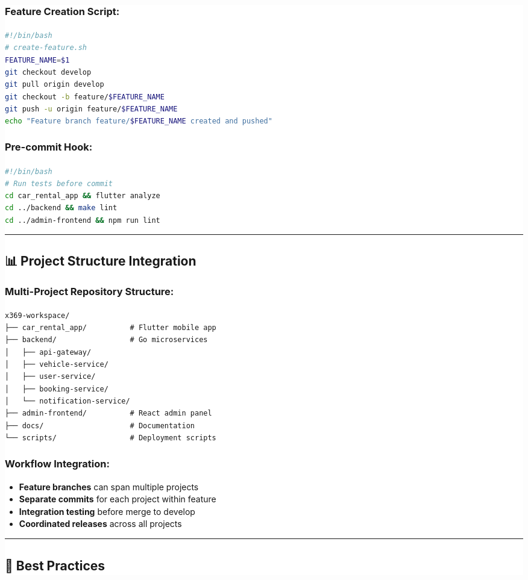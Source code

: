 ### **Feature Creation Script:**
```bash
#!/bin/bash
# create-feature.sh
FEATURE_NAME=$1
git checkout develop
git pull origin develop
git checkout -b feature/$FEATURE_NAME
git push -u origin feature/$FEATURE_NAME
echo "Feature branch feature/$FEATURE_NAME created and pushed"
```

### **Pre-commit Hook:**
```bash
#!/bin/bash
# Run tests before commit
cd car_rental_app && flutter analyze
cd ../backend && make lint
cd ../admin-frontend && npm run lint
```

---

## 📊 **Project Structure Integration**

### **Multi-Project Repository Structure:**
```
x369-workspace/
├── car_rental_app/          # Flutter mobile app
├── backend/                 # Go microservices
│   ├── api-gateway/
│   ├── vehicle-service/
│   ├── user-service/
│   ├── booking-service/
│   └── notification-service/
├── admin-frontend/          # React admin panel
├── docs/                    # Documentation
└── scripts/                 # Deployment scripts
```

### **Workflow Integration:**
- **Feature branches** can span multiple projects
- **Separate commits** for each project within feature
- **Integration testing** before merge to develop
- **Coordinated releases** across all projects

---

## 🎯 **Best Practices**

